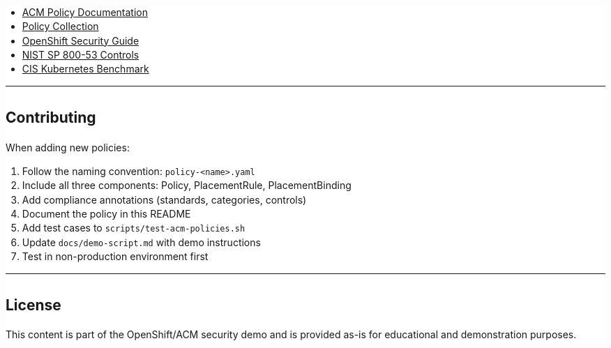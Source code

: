 - [ACM Policy Documentation](https://access.redhat.com/documentation/en-us/red_hat_advanced_cluster_management_for_kubernetes/2.9/html/governance/governance)
- [Policy Collection](https://github.com/open-cluster-management-io/policy-collection)
- [OpenShift Security Guide](https://docs.openshift.com/container-platform/latest/security/index.html)
- [NIST SP 800-53 Controls](https://nvd.nist.gov/800-53)
- [CIS Kubernetes Benchmark](https://www.cisecurity.org/benchmark/kubernetes)

---

## Contributing

When adding new policies:

1. Follow the naming convention: `policy-<name>.yaml`
2. Include all three components: Policy, PlacementRule, PlacementBinding
3. Add compliance annotations (standards, categories, controls)
4. Document the policy in this README
5. Add test cases to `scripts/test-acm-policies.sh`
6. Update `docs/demo-script.md` with demo instructions
7. Test in non-production environment first

---

## License

This content is part of the OpenShift/ACM security demo and is provided as-is for educational and demonstration purposes.
